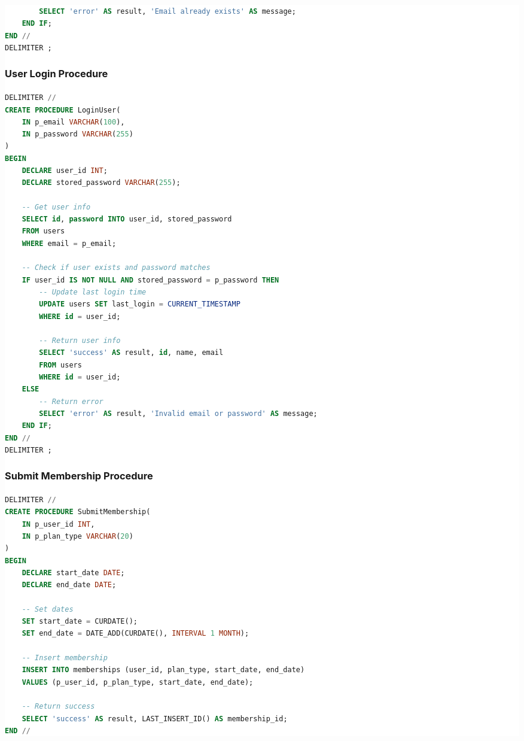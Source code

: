 ```sql
        SELECT 'error' AS result, 'Email already exists' AS message;
    END IF;
END //
DELIMITER ;
```

### User Login Procedure

```sql
DELIMITER //
CREATE PROCEDURE LoginUser(
    IN p_email VARCHAR(100),
    IN p_password VARCHAR(255)
)
BEGIN
    DECLARE user_id INT;
    DECLARE stored_password VARCHAR(255);
    
    -- Get user info
    SELECT id, password INTO user_id, stored_password
    FROM users
    WHERE email = p_email;
    
    -- Check if user exists and password matches
    IF user_id IS NOT NULL AND stored_password = p_password THEN
        -- Update last login time
        UPDATE users SET last_login = CURRENT_TIMESTAMP 
        WHERE id = user_id;
        
        -- Return user info
        SELECT 'success' AS result, id, name, email
        FROM users
        WHERE id = user_id;
    ELSE
        -- Return error
        SELECT 'error' AS result, 'Invalid email or password' AS message;
    END IF;
END //
DELIMITER ;
```

### Submit Membership Procedure

```sql
DELIMITER //
CREATE PROCEDURE SubmitMembership(
    IN p_user_id INT,
    IN p_plan_type VARCHAR(20)
)
BEGIN
    DECLARE start_date DATE;
    DECLARE end_date DATE;
    
    -- Set dates
    SET start_date = CURDATE();
    SET end_date = DATE_ADD(CURDATE(), INTERVAL 1 MONTH);
    
    -- Insert membership
    INSERT INTO memberships (user_id, plan_type, start_date, end_date)
    VALUES (p_user_id, p_plan_type, start_date, end_date);
    
    -- Return success
    SELECT 'success' AS result, LAST_INSERT_ID() AS membership_id;
END //
```